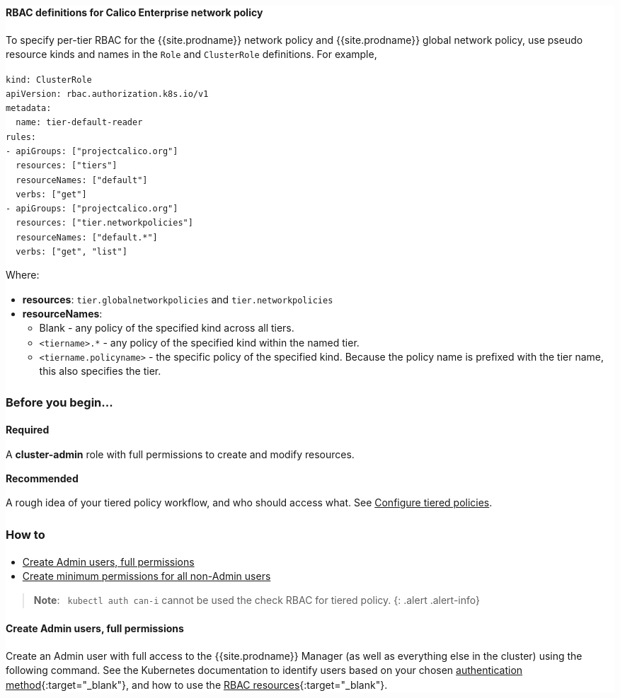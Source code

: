#### RBAC definitions for Calico Enterprise network policy

To specify per-tier RBAC for the {{site.prodname}} network policy and {{site.prodname}} global network policy, use pseudo resource kinds and names in the `Role` and `ClusterRole` definitions. For example,

```
kind: ClusterRole
apiVersion: rbac.authorization.k8s.io/v1
metadata:
  name: tier-default-reader
rules:
- apiGroups: ["projectcalico.org"]
  resources: ["tiers"]
  resourceNames: ["default"]
  verbs: ["get"]
- apiGroups: ["projectcalico.org"]
  resources: ["tier.networkpolicies"]
  resourceNames: ["default.*"]
  verbs: ["get", "list"]
```
Where:
- **resources**: `tier.globalnetworkpolicies` and `tier.networkpolicies`
- **resourceNames**:
  - Blank - any policy of the specified kind across all tiers.
  - `<tiername>.*` - any policy of the specified kind within the named tier.
  - `<tiername.policyname>` - the specific policy of the specified kind. Because the policy name is prefixed with the tier name, this also specifies the tier.

### Before you begin...

**Required**

A **cluster-admin** role with full permissions to create and modify resources.

**Recommended**

A rough idea of your tiered policy workflow, and who should access what. See [Configure tiered policies]({{site.baseurl}}/security/tiered-policy).

### How to

- [Create Admin users, full permissions](#create-admin-users-full-permissions)
- [Create minimum permissions for all non-Admin users](#create-minimum-permissions-for-all-non-admin-users)

> **Note**: ` kubectl auth can-i` cannot be used the check RBAC for tiered policy. 
{: .alert .alert-info}

#### Create Admin users, full permissions

Create an Admin user with full access to the {{site.prodname}} Manager (as well as everything else in the cluster) using the following command. See the Kubernetes documentation to identify users based on your chosen [authentication method](https://kubernetes.io/docs/admin/authentication/){:target="_blank"}, and how to use the [RBAC resources](https://kubernetes.io/docs/reference/access-authn-authz/rbac/){:target="_blank"}.
